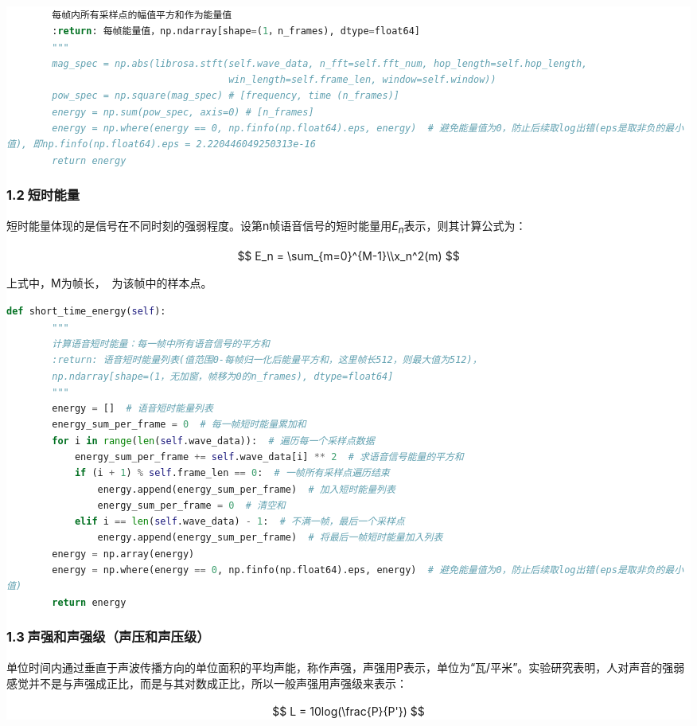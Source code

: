 ```python
        每帧内所有采样点的幅值平方和作为能量值
        :return: 每帧能量值，np.ndarray[shape=(1，n_frames), dtype=float64]
        """
        mag_spec = np.abs(librosa.stft(self.wave_data, n_fft=self.fft_num, hop_length=self.hop_length,
                                       win_length=self.frame_len, window=self.window))
        pow_spec = np.square(mag_spec) # [frequency, time (n_frames)]
        energy = np.sum(pow_spec, axis=0) # [n_frames]
        energy = np.where(energy == 0, np.finfo(np.float64).eps, energy)  # 避免能量值为0，防止后续取log出错(eps是取非负的最小值), 即np.finfo(np.float64).eps = 2.220446049250313e-16
        return energy
```

### 1.2 短时能量

短时能量体现的是信号在不同时刻的强弱程度。设第n帧语音信号的短时能量用$E_n$表示，则其计算公式为：

$$
E_n = \sum_{m=0}^{M-1}\\x_n^2(m)
$$

上式中，M为帧长，  为该帧中的样本点。

```python
def short_time_energy(self):
        """
        计算语音短时能量：每一帧中所有语音信号的平方和
        :return: 语音短时能量列表(值范围0-每帧归一化后能量平方和，这里帧长512，则最大值为512)，
        np.ndarray[shape=(1，无加窗，帧移为0的n_frames), dtype=float64]
        """
        energy = []  # 语音短时能量列表
        energy_sum_per_frame = 0  # 每一帧短时能量累加和
        for i in range(len(self.wave_data)):  # 遍历每一个采样点数据
            energy_sum_per_frame += self.wave_data[i] ** 2  # 求语音信号能量的平方和
            if (i + 1) % self.frame_len == 0:  # 一帧所有采样点遍历结束
                energy.append(energy_sum_per_frame)  # 加入短时能量列表
                energy_sum_per_frame = 0  # 清空和
            elif i == len(self.wave_data) - 1:  # 不满一帧，最后一个采样点
                energy.append(energy_sum_per_frame)  # 将最后一帧短时能量加入列表
        energy = np.array(energy)
        energy = np.where(energy == 0, np.finfo(np.float64).eps, energy)  # 避免能量值为0，防止后续取log出错(eps是取非负的最小值)
        return energy
```

### 1.3 声强和声强级（声压和声压级）

单位时间内通过垂直于声波传播方向的单位面积的平均声能，称作声强，声强用P表示，单位为“瓦/平米”。实验研究表明，人对声音的强弱感觉并不是与声强成正比，而是与其对数成正比，所以一般声强用声强级来表示：

$$
L = 10log(\frac{P}{P'})
$$
